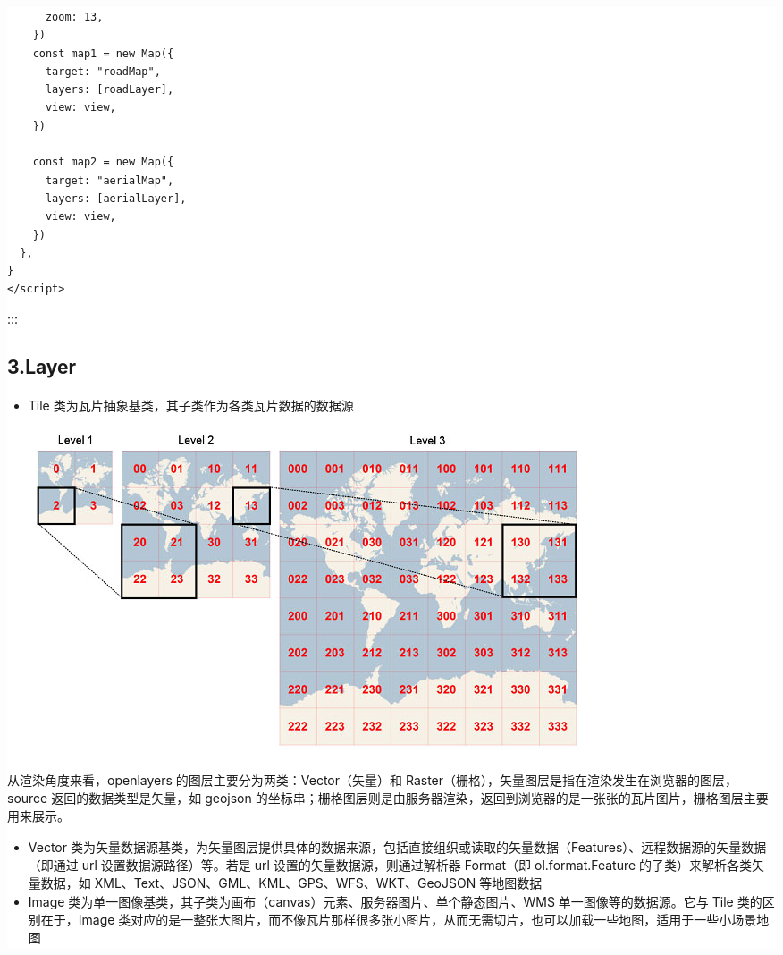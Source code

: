 ```vue
      zoom: 13,
    })
    const map1 = new Map({
      target: "roadMap",
      layers: [roadLayer],
      view: view,
    })

    const map2 = new Map({
      target: "aerialMap",
      layers: [aerialLayer],
      view: view,
    })
  },
}
</script>
```

:::
## 3.Layer

- Tile 类为瓦片抽象基类，其子类作为各类瓦片数据的数据源

  ![](./1.png)

从渲染角度来看，openlayers 的图层主要分为两类：Vector（矢量）和 Raster（栅格），矢量图层是指在渲染发生在浏览器的图层，source 返回的数据类型是矢量，如 geojson 的坐标串；栅格图层则是由服务器渲染，返回到浏览器的是一张张的瓦片图片，栅格图层主要用来展示。

- Vector 类为矢量数据源基类，为矢量图层提供具体的数据来源，包括直接组织或读取的矢量数据（Features）、远程数据源的矢量数据（即通过 url 设置数据源路径）等。若是 url 设置的矢量数据源，则通过解析器 Format（即 ol.format.Feature 的子类）来解析各类矢量数据，如 XML、Text、JSON、GML、KML、GPS、WFS、WKT、GeoJSON 等地图数据
- Image 类为单一图像基类，其子类为画布（canvas）元素、服务器图片、单个静态图片、WMS 单一图像等的数据源。它与 Tile 类的区别在于，Image 类对应的是一整张大图片，而不像瓦片那样很多张小图片，从而无需切片，也可以加载一些地图，适用于一些小场景地图
